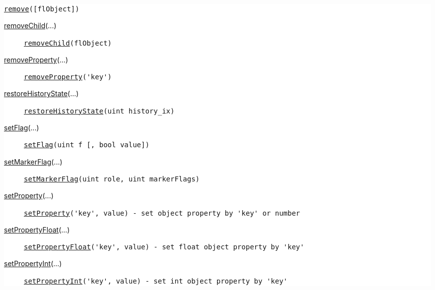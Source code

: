 <pre class="doc" markdown="0"><a href="#fontlab.flMarkerPoint-remove">remove</a>([flObject])</pre>

</dd></dl>
<dl class="function"><dt><a name="flMarkerPoint-removeChild" href="#flMarkerPoint-removeChild"><span class="function-name">removeChild</span></a><span class="argspec">(...)</span></dt><dd>

<pre class="doc" markdown="0"><a href="#fontlab.flMarkerPoint-removeChild">removeChild</a>(flObject)</pre>

</dd></dl>
<dl class="function"><dt><a name="flMarkerPoint-removeProperty" href="#flMarkerPoint-removeProperty"><span class="function-name">removeProperty</span></a><span class="argspec">(...)</span></dt><dd>

<pre class="doc" markdown="0"><a href="#fontlab.flMarkerPoint-removeProperty">removeProperty</a>('key')</pre>

</dd></dl>
<dl class="function"><dt><a name="flMarkerPoint-restoreHistoryState" href="#flMarkerPoint-restoreHistoryState"><span class="function-name">restoreHistoryState</span></a><span class="argspec">(...)</span></dt><dd>

<pre class="doc" markdown="0"><a href="#fontlab.flMarkerPoint-restoreHistoryState">restoreHistoryState</a>(uint history_ix)</pre>

</dd></dl>
<dl class="function"><dt><a name="flMarkerPoint-setFlag" href="#flMarkerPoint-setFlag"><span class="function-name">setFlag</span></a><span class="argspec">(...)</span></dt><dd>

<pre class="doc" markdown="0"><a href="#fontlab.flMarkerPoint-setFlag">setFlag</a>(uint f [, bool value])</pre>

</dd></dl>
<dl class="function"><dt><a name="flMarkerPoint-setMarkerFlag" href="#flMarkerPoint-setMarkerFlag"><span class="function-name">setMarkerFlag</span></a><span class="argspec">(...)</span></dt><dd>

<pre class="doc" markdown="0"><a href="#fontlab.flMarkerPoint-setMarkerFlag">setMarkerFlag</a>(uint role, uint markerFlags)</pre>

</dd></dl>
<dl class="function"><dt><a name="flMarkerPoint-setProperty" href="#flMarkerPoint-setProperty"><span class="function-name">setProperty</span></a><span class="argspec">(...)</span></dt><dd>

<pre class="doc" markdown="0"><a href="#fontlab.flMarkerPoint-setProperty">setProperty</a>('key', value) - set object property by 'key' or number</pre>

</dd></dl>
<dl class="function"><dt><a name="flMarkerPoint-setPropertyFloat" href="#flMarkerPoint-setPropertyFloat"><span class="function-name">setPropertyFloat</span></a><span class="argspec">(...)</span></dt><dd>

<pre class="doc" markdown="0"><a href="#fontlab.flMarkerPoint-setPropertyFloat">setPropertyFloat</a>('key', value) - set float object property by 'key'</pre>

</dd></dl>
<dl class="function"><dt><a name="flMarkerPoint-setPropertyInt" href="#flMarkerPoint-setPropertyInt"><span class="function-name">setPropertyInt</span></a><span class="argspec">(...)</span></dt><dd>

<pre class="doc" markdown="0"><a href="#fontlab.flMarkerPoint-setPropertyInt">setPropertyInt</a>('key', value) - set int object property by 'key'</pre>
